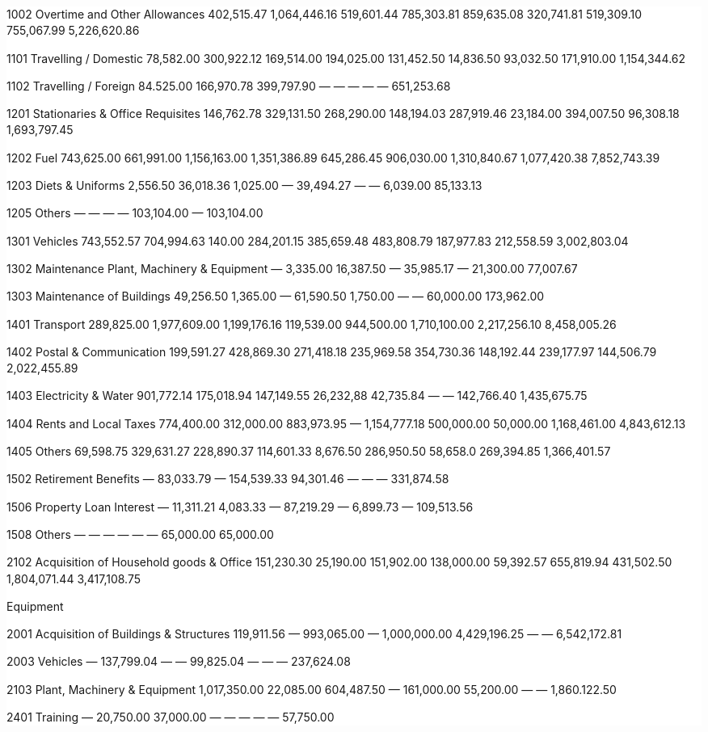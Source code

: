 1002 Overtime and Other Allowances 402,515.47 1,064,446.16 519,601.44 785,303.81 859,635.08 320,741.81 519,309.10 755,067.99 5,226,620.86

1101 Travelling / Domestic 78,582.00 300,922.12 169,514.00 194,025.00 131,452.50 14,836.50 93,032.50 171,910.00 1,154,344.62

1102 Travelling / Foreign 84.525.00 166,970.78 399,797.90 — — — — — 651,253.68

1201 Stationaries & Office Requisites 146,762.78 329,131.50 268,290.00 148,194.03 287,919.46 23,184.00 394,007.50 96,308.18 1,693,797.45

1202 Fuel 743,625.00 661,991.00 1,156,163.00 1,351,386.89 645,286.45 906,030.00 1,310,840.67 1,077,420.38 7,852,743.39

1203 Diets & Uniforms 2,556.50 36,018.36 1,025.00 — 39,494.27 — — 6,039.00 85,133.13

1205 Others — — — — 103,104.00 — 103,104.00

1301 Vehicles 743,552.57 704,994.63 140.00 284,201.15 385,659.48 483,808.79 187,977.83 212,558.59 3,002,803.04

1302 Maintenance Plant, Machinery & Equipment — 3,335.00 16,387.50 — 35,985.17 — 21,300.00 77,007.67

1303 Maintenance of Buildings 49,256.50 1,365.00 — 61,590.50 1,750.00 — — 60,000.00 173,962.00

1401 Transport 289,825.00 1,977,609.00 1,199,176.16 119,539.00 944,500.00 1,710,100.00 2,217,256.10 8,458,005.26

1402 Postal & Communication 199,591.27 428,869.30 271,418.18 235,969.58 354,730.36 148,192.44 239,177.97 144,506.79 2,022,455.89

1403 Electricity & Water 901,772.14 175,018.94 147,149.55 26,232,88 42,735.84 — — 142,766.40 1,435,675.75

1404 Rents and Local Taxes 774,400.00 312,000.00 883,973.95 — 1,154,777.18 500,000.00 50,000.00 1,168,461.00 4,843,612.13

1405 Others 69,598.75 329,631.27 228,890.37 114,601.33 8,676.50 286,950.50 58,658.0 269,394.85 1,366,401.57

1502 Retirement Benefits — 83,033.79 — 154,539.33 94,301.46 — — — 331,874.58

1506 Property Loan Interest — 11,311.21 4,083.33 — 87,219.29 — 6,899.73 — 109,513.56

1508 Others — — — — — — 65,000.00 65,000.00

2102 Acquisition of Household goods & Office 151,230.30 25,190.00 151,902.00 138,000.00 59,392.57 655,819.94 431,502.50 1,804,071.44 3,417,108.75

Equipment

2001 Acquisition of Buildings & Structures 119,911.56 — 993,065.00 — 1,000,000.00 4,429,196.25 — — 6,542,172.81

2003 Vehicles — 137,799.04 — — 99,825.04 — — — 237,624.08

2103 Plant, Machinery & Equipment 1,017,350.00 22,085.00 604,487.50 — 161,000.00 55,200.00 — — 1,860.122.50

2401 Training — 20,750.00 37,000.00 — — — — — 57,750.00
